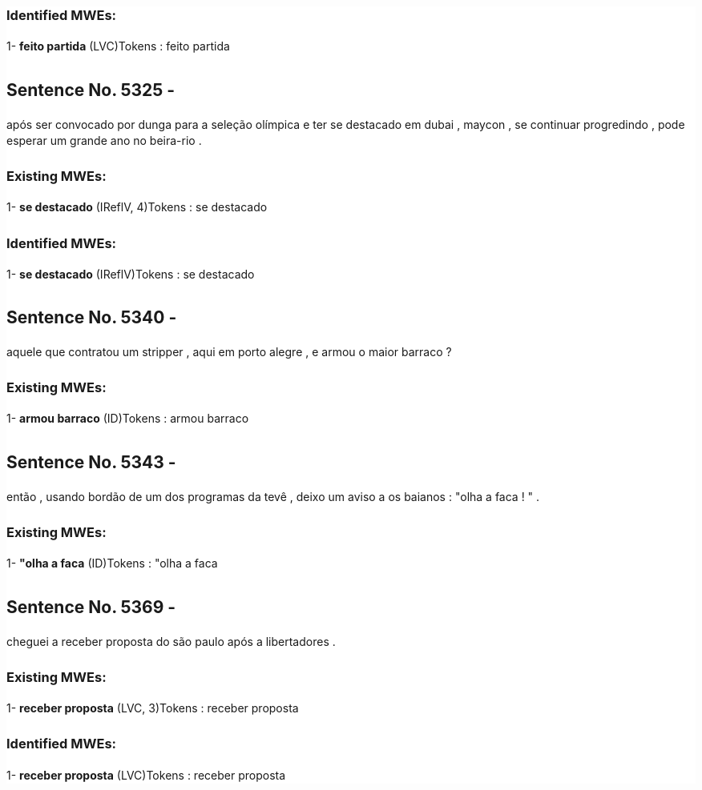 ### Identified MWEs: 
1- **feito partida** (LVC)Tokens : 
feito
partida

## Sentence No. 5325 - 
após ser convocado por dunga para a seleção olímpica e ter se destacado em dubai , maycon , se continuar progredindo , pode esperar um grande ano no beira-rio . 
### Existing MWEs: 
1- **se destacado** (IReflV, 4)Tokens : 
se
destacado

### Identified MWEs: 
1- **se destacado** (IReflV)Tokens : 
se
destacado

## Sentence No. 5340 - 
aquele que contratou um stripper , aqui em porto alegre , e armou o maior barraco ? 
### Existing MWEs: 
1- **armou barraco** (ID)Tokens : 
armou
barraco

## Sentence No. 5343 - 
então , usando bordão de um dos programas da tevê , deixo um aviso a os baianos : "olha a faca ! " . 
### Existing MWEs: 
1- **"olha a faca** (ID)Tokens : 
"olha
a
faca

## Sentence No. 5369 - 
cheguei a receber proposta do são paulo após a libertadores . 
### Existing MWEs: 
1- **receber proposta** (LVC, 3)Tokens : 
receber
proposta

### Identified MWEs: 
1- **receber proposta** (LVC)Tokens : 
receber
proposta
